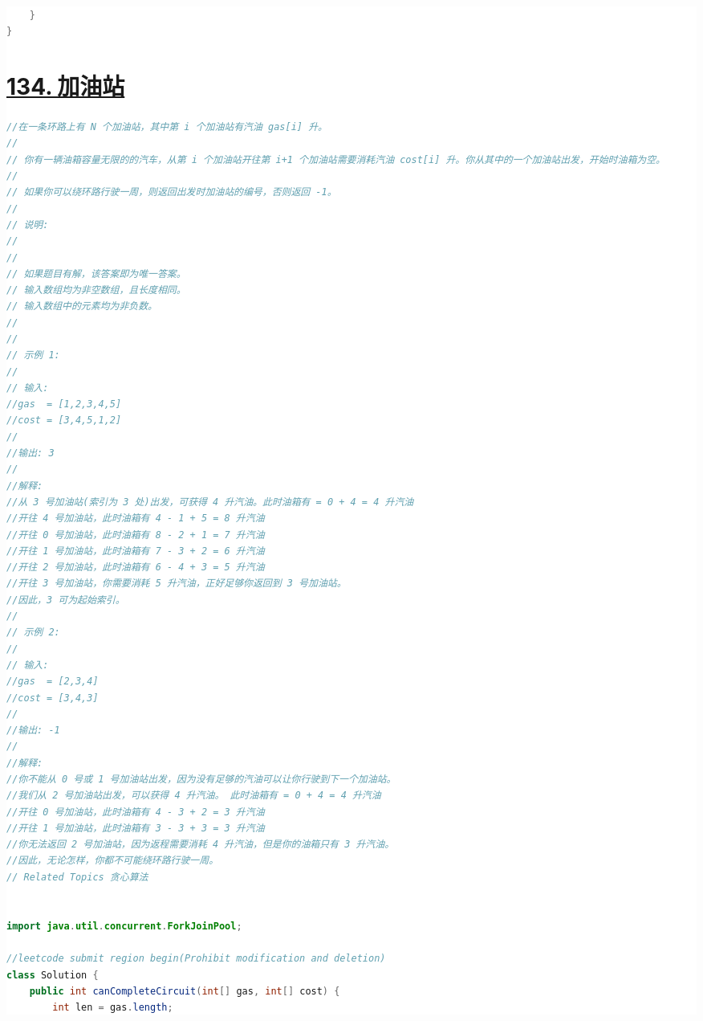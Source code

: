 ```java
    }
}
```

# [134. 加油站](https://leetcode-cn.com/problems/gas-station/)

```java
//在一条环路上有 N 个加油站，其中第 i 个加油站有汽油 gas[i] 升。 
//
// 你有一辆油箱容量无限的的汽车，从第 i 个加油站开往第 i+1 个加油站需要消耗汽油 cost[i] 升。你从其中的一个加油站出发，开始时油箱为空。 
//
// 如果你可以绕环路行驶一周，则返回出发时加油站的编号，否则返回 -1。 
//
// 说明: 
//
// 
// 如果题目有解，该答案即为唯一答案。 
// 输入数组均为非空数组，且长度相同。 
// 输入数组中的元素均为非负数。 
// 
//
// 示例 1: 
//
// 输入: 
//gas  = [1,2,3,4,5]
//cost = [3,4,5,1,2]
//
//输出: 3
//
//解释:
//从 3 号加油站(索引为 3 处)出发，可获得 4 升汽油。此时油箱有 = 0 + 4 = 4 升汽油
//开往 4 号加油站，此时油箱有 4 - 1 + 5 = 8 升汽油
//开往 0 号加油站，此时油箱有 8 - 2 + 1 = 7 升汽油
//开往 1 号加油站，此时油箱有 7 - 3 + 2 = 6 升汽油
//开往 2 号加油站，此时油箱有 6 - 4 + 3 = 5 升汽油
//开往 3 号加油站，你需要消耗 5 升汽油，正好足够你返回到 3 号加油站。
//因此，3 可为起始索引。 
//
// 示例 2: 
//
// 输入: 
//gas  = [2,3,4]
//cost = [3,4,3]
//
//输出: -1
//
//解释:
//你不能从 0 号或 1 号加油站出发，因为没有足够的汽油可以让你行驶到下一个加油站。
//我们从 2 号加油站出发，可以获得 4 升汽油。 此时油箱有 = 0 + 4 = 4 升汽油
//开往 0 号加油站，此时油箱有 4 - 3 + 2 = 3 升汽油
//开往 1 号加油站，此时油箱有 3 - 3 + 3 = 3 升汽油
//你无法返回 2 号加油站，因为返程需要消耗 4 升汽油，但是你的油箱只有 3 升汽油。
//因此，无论怎样，你都不可能绕环路行驶一周。 
// Related Topics 贪心算法


import java.util.concurrent.ForkJoinPool;

//leetcode submit region begin(Prohibit modification and deletion)
class Solution {
    public int canCompleteCircuit(int[] gas, int[] cost) {
        int len = gas.length;
```